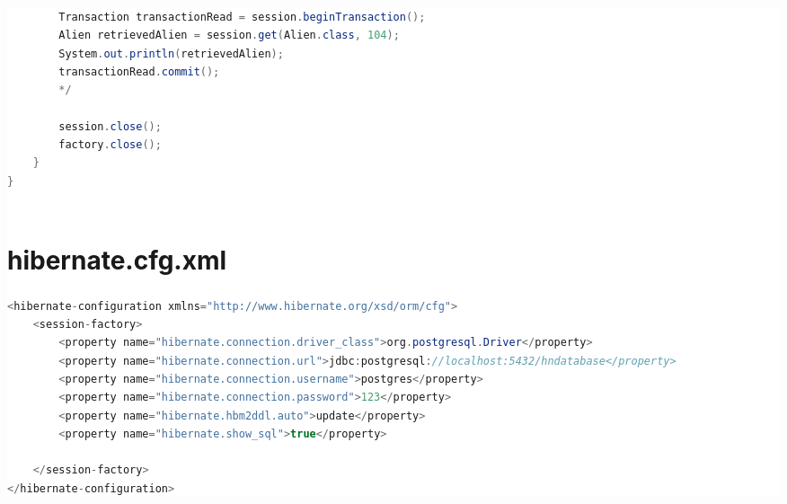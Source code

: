 ```cs
        Transaction transactionRead = session.beginTransaction();
        Alien retrievedAlien = session.get(Alien.class, 104);
        System.out.println(retrievedAlien);
        transactionRead.commit();
        */

        session.close();
        factory.close();
    }
}



```

# hibernate.cfg.xml

```cs
<hibernate-configuration xmlns="http://www.hibernate.org/xsd/orm/cfg">
    <session-factory>
        <property name="hibernate.connection.driver_class">org.postgresql.Driver</property>
        <property name="hibernate.connection.url">jdbc:postgresql://localhost:5432/hndatabase</property>
        <property name="hibernate.connection.username">postgres</property>
        <property name="hibernate.connection.password">123</property>
        <property name="hibernate.hbm2ddl.auto">update</property>
        <property name="hibernate.show_sql">true</property>

    </session-factory>
</hibernate-configuration>
```

